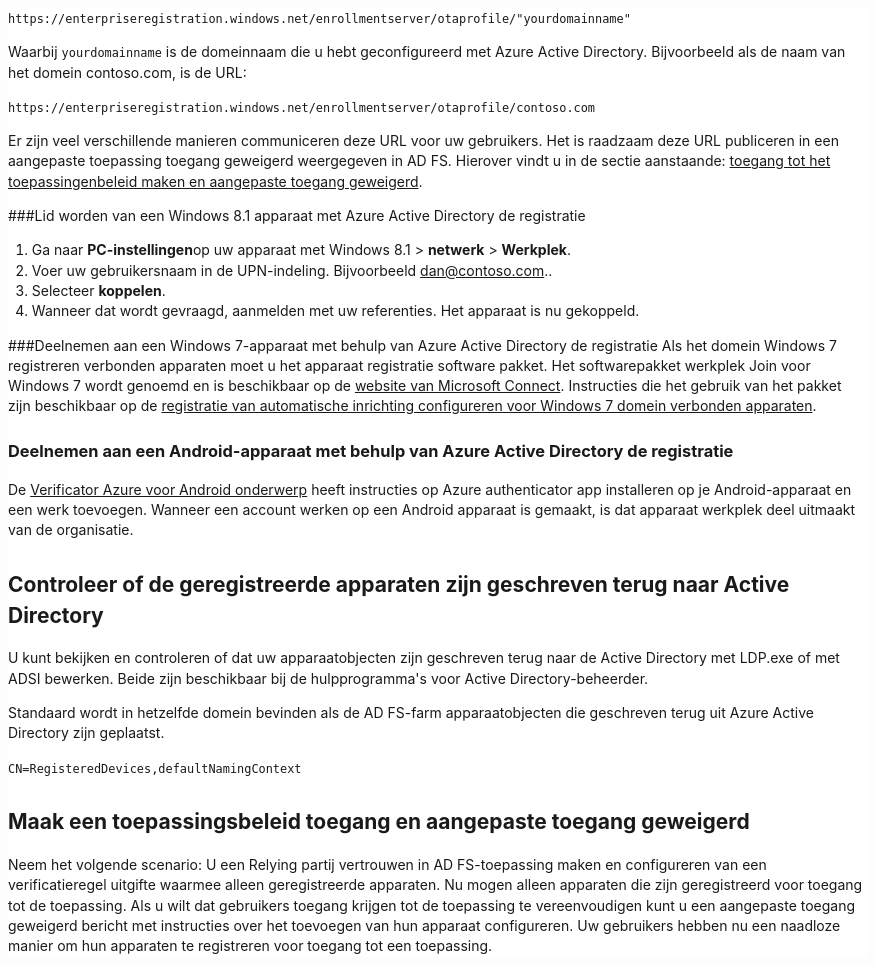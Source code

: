     https://enterpriseregistration.windows.net/enrollmentserver/otaprofile/"yourdomainname"

Waarbij `yourdomainname` is de domeinnaam die u hebt geconfigureerd met Azure Active Directory. Bijvoorbeeld als de naam van het domein contoso.com, is de URL:

    https://enterpriseregistration.windows.net/enrollmentserver/otaprofile/contoso.com

Er zijn veel verschillende manieren communiceren deze URL voor uw gebruikers. Het is raadzaam deze URL publiceren in een aangepaste toepassing toegang geweigerd weergegeven in AD FS. Hierover vindt u in de sectie aanstaande: [toegang tot het toepassingenbeleid maken en aangepaste toegang geweigerd](#create-an-application-access-policy-and-custom-access-denied-message).

###<a name="join-a-windows-81-device-using-azure-active-directory-device-registration"></a>Lid worden van een Windows 8.1 apparaat met Azure Active Directory de registratie

1. Ga naar **PC-instellingen**op uw apparaat met Windows 8.1 > **netwerk** > **Werkplek**.
2. Voer uw gebruikersnaam in de UPN-indeling. Bijvoorbeeld dan@contoso.com..
3. Selecteer **koppelen**.
4. Wanneer dat wordt gevraagd, aanmelden met uw referenties. Het apparaat is nu gekoppeld.

###<a name="join-a-windows-7-device-using-azure-active-directory-device-registration"></a>Deelnemen aan een Windows 7-apparaat met behulp van Azure Active Directory de registratie
Als het domein Windows 7 registreren verbonden apparaten moet u het apparaat registratie software pakket. Het softwarepakket werkplek Join voor Windows 7 wordt genoemd en is beschikbaar op de [website van Microsoft Connect](https://connect.microsoft.com/site1164). Instructies die het gebruik van het pakket zijn beschikbaar op de [registratie van automatische inrichting configureren voor Windows 7 domein verbonden apparaten](active-directory-conditional-access-automatic-device-registration-windows7.md).

### <a name="join-an-android-device-using-azure-active-directory-device-registration"></a>Deelnemen aan een Android-apparaat met behulp van Azure Active Directory de registratie

De [Verificator Azure voor Android onderwerp](active-directory-conditional-access-azure-authenticator-app.md) heeft instructies op Azure authenticator app installeren op je Android-apparaat en een werk toevoegen. Wanneer een account werken op een Android apparaat is gemaakt, is dat apparaat werkplek deel uitmaakt van de organisatie.

## <a name="verify-registered-devices-are-written-back-to-active-directory"></a>Controleer of de geregistreerde apparaten zijn geschreven terug naar Active Directory
U kunt bekijken en controleren of dat uw apparaatobjecten zijn geschreven terug naar de Active Directory met LDP.exe of met ADSI bewerken. Beide zijn beschikbaar bij de hulpprogramma's voor Active Directory-beheerder.

Standaard wordt in hetzelfde domein bevinden als de AD FS-farm apparaatobjecten die geschreven terug uit Azure Active Directory zijn geplaatst.

    CN=RegisteredDevices,defaultNamingContext

## <a name="create-an-application-access-policy-and-custom-access-denied-message"></a>Maak een toepassingsbeleid toegang en aangepaste toegang geweigerd
Neem het volgende scenario: U een Relying partij vertrouwen in AD FS-toepassing maken en configureren van een verificatieregel uitgifte waarmee alleen geregistreerde apparaten. Nu mogen alleen apparaten die zijn geregistreerd voor toegang tot de toepassing. Als u wilt dat gebruikers toegang krijgen tot de toepassing te vereenvoudigen kunt u een aangepaste toegang geweigerd bericht met instructies over het toevoegen van hun apparaat configureren. Uw gebruikers hebben nu een naadloze manier om hun apparaten te registreren voor toegang tot een toepassing.
